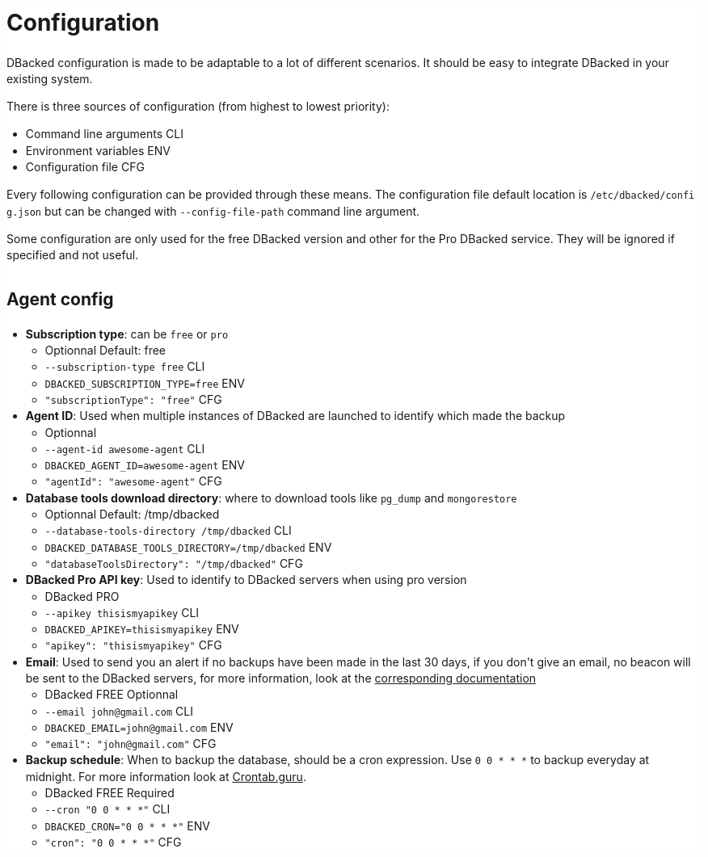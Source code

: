 # Configuration

DBacked configuration is made to be adaptable to a lot of different scenarios. It should be easy to integrate DBacked in your existing system.

There is three sources of configuration (from highest to lowest priority):
- Command line arguments <span class="chip config-type-cli">CLI</span>
- Environment variables <span class="chip config-type-env">ENV</span>
- Configuration file <span class="chip config-type-cfg">CFG</span>

Every following configuration can be provided through these means. The configuration file default location is `/etc/dbacked/config.json` but can be changed with `--config-file-path` command line argument.

Some configuration are only used for the free DBacked version and other for the Pro DBacked service. They will be ignored if specified and not useful.

## Agent config

- **Subscription type**: can be `free` or `pro`
  - <span class="chip">Optionnal</span> <span class="chip">Default: free</span>
  - `--subscription-type free` <span class="chip config-type-cli">CLI</span>
  - `DBACKED_SUBSCRIPTION_TYPE=free` <span class="chip config-type-env">ENV</span>
  - `"subscriptionType": "free"` <span class="chip config-type-cfg">CFG</span>
- **Agent ID**: Used when multiple instances of DBacked are launched to identify which made the backup
  - <span class="chip">Optionnal</span>
  - `--agent-id awesome-agent` <span class="chip config-type-cli">CLI</span>
  - `DBACKED_AGENT_ID=awesome-agent` <span class="chip config-type-env">ENV</span>
  - `"agentId": "awesome-agent"` <span class="chip config-type-cfg">CFG</span>
- **Database tools download directory**: where to download tools like `pg_dump` and `mongorestore`
  - <span class="chip">Optionnal</span> <span class="chip">Default: /tmp/dbacked</span>
  - `--database-tools-directory /tmp/dbacked` <span class="chip config-type-cli">CLI</span>
  - `DBACKED_DATABASE_TOOLS_DIRECTORY=/tmp/dbacked` <span class="chip config-type-env">ENV</span>
  - `"databaseToolsDirectory": "/tmp/dbacked"` <span class="chip config-type-cfg">CFG</span>
- **DBacked Pro API key**: Used to identify to DBacked servers when using pro version
  - <span class="chip">DBacked PRO</span>
  - `--apikey thisismyapikey` <span class="chip config-type-cli">CLI</span>
  - `DBACKED_APIKEY=thisismyapikey` <span class="chip config-type-env">ENV</span>
  - `"apikey": "thisismyapikey"` <span class="chip config-type-cfg">CFG</span>
- **Email**: Used to send you an alert if no backups have been made in the last 30 days, if you don't give an email, no beacon will be sent to the DBacked servers, for more information, look at the [corresponding documentation](/guide/security.html#what-s-sent-to-dbacked-servers)
  - <span class="chip">DBacked FREE</span> <span class="chip">Optionnal</span>
  - `--email john@gmail.com` <span class="chip config-type-cli">CLI</span>
  - `DBACKED_EMAIL=john@gmail.com` <span class="chip config-type-env">ENV</span>
  - `"email": "john@gmail.com"` <span class="chip config-type-cfg">CFG</span>
- **Backup schedule**: When to backup the database, should be a cron expression. Use `0 0 * * *` to backup everyday at midnight. For more information look at [Crontab.guru](https://crontab.guru/).
  - <span class="chip">DBacked FREE</span> <span class="chip">Required</span>
  - `--cron "0 0 * * *"` <span class="chip config-type-cli">CLI</span>
  - `DBACKED_CRON="0 0 * * *"` <span class="chip config-type-env">ENV</span>
  - `"cron": "0 0 * * *"` <span class="chip config-type-cfg">CFG</span>
